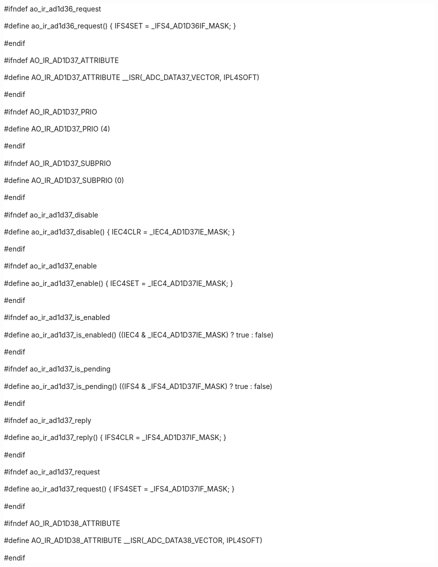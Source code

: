#ifndef ao_ir_ad1d36_request

#define ao_ir_ad1d36_request()      { IFS4SET = _IFS4_AD1D36IF_MASK; }

#endif

#ifndef AO_IR_AD1D37_ATTRIBUTE

#define AO_IR_AD1D37_ATTRIBUTE      __ISR(_ADC_DATA37_VECTOR, IPL4SOFT)

#endif

#ifndef AO_IR_AD1D37_PRIO

#define AO_IR_AD1D37_PRIO           (4)

#endif

#ifndef AO_IR_AD1D37_SUBPRIO

#define AO_IR_AD1D37_SUBPRIO        (0)

#endif

#ifndef ao_ir_ad1d37_disable

#define ao_ir_ad1d37_disable()      { IEC4CLR = _IEC4_AD1D37IE_MASK; }

#endif

#ifndef ao_ir_ad1d37_enable

#define ao_ir_ad1d37_enable()       { IEC4SET = _IEC4_AD1D37IE_MASK; }

#endif

#ifndef ao_ir_ad1d37_is_enabled

#define ao_ir_ad1d37_is_enabled()   ((IEC4 & _IEC4_AD1D37IE_MASK) ? true : false)

#endif

#ifndef ao_ir_ad1d37_is_pending

#define ao_ir_ad1d37_is_pending()   ((IFS4 & _IFS4_AD1D37IF_MASK) ? true : false)

#endif

#ifndef ao_ir_ad1d37_reply

#define ao_ir_ad1d37_reply()        { IFS4CLR = _IFS4_AD1D37IF_MASK; }

#endif

#ifndef ao_ir_ad1d37_request

#define ao_ir_ad1d37_request()      { IFS4SET = _IFS4_AD1D37IF_MASK; }

#endif

#ifndef AO_IR_AD1D38_ATTRIBUTE

#define AO_IR_AD1D38_ATTRIBUTE      __ISR(_ADC_DATA38_VECTOR, IPL4SOFT)

#endif
